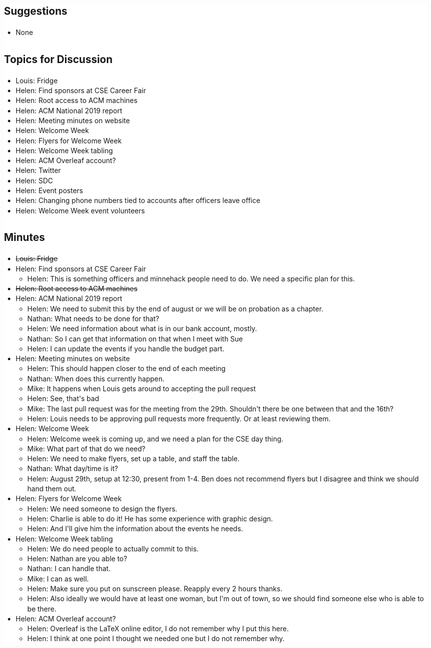 ## Suggestions
- None

## Topics for Discussion 
- Louis: Fridge
- Helen: Find sponsors at CSE Career Fair
- Helen: Root access to ACM machines
- Helen: ACM National 2019 report
- Helen: Meeting minutes on website
- Helen: Welcome Week
- Helen: Flyers for Welcome Week
- Helen: Welcome Week tabling
- Helen: ACM Overleaf account?
- Helen: Twitter
- Helen: SDC
- Helen: Event posters
- Helen: Changing phone numbers tied to accounts after officers leave office
- Helen: Welcome Week event volunteers

## Minutes
- ~~Louis: Fridge~~
- Helen: Find sponsors at CSE Career Fair
    - Helen: This is something officers and minnehack people need to do. We need a specific plan for this. 
- ~~Helen: Root access to ACM machines~~
- Helen: ACM National 2019 report
    - Helen: We need to submit this by the end of august or we will be on probation as a chapter.
    - Nathan: What needs to be done for that?
    - Helen: We need information about what is in our bank account, mostly. 
    - Nathan: So I can get that information on that when I meet with Sue
    - Helen: I can update the events if you handle the budget part.
- Helen: Meeting minutes on website
    - Helen: This should happen closer to the end of each meeting
    - Nathan: When does this currently happen.
    - Mike: It happens when Louis gets around to accepting the pull request
    - Helen: See, that's bad
    - Mike: The last pull request was for the meeting from the 29th. Shouldn't there be one between that and the 16th?
    - Helen: Louis needs to be approving pull requests more frequently. Or at least reviewing them.
- Helen: Welcome Week
    - Helen: Welcome week is coming up, and we need a plan for the CSE day thing.
    - Mike: What part of that do we need?
    - Helen: We need to make flyers, set up a table, and staff the table.
    - Nathan: What day/time is it?
    - Helen: August 29th, setup at 12:30, present from 1-4. Ben does not recommend flyers but I disagree and think we should hand them out.
- Helen: Flyers for Welcome Week
    - Helen: We need someone to design the flyers. 
    - Helen: Charlie is able to do it! He has some experience with graphic design.
    - Helen: And I'll give him the information about the events he needs.
- Helen: Welcome Week tabling
    - Helen: We do need people to actually commit to this.
    - Helen: Nathan are you able to?
    - Nathan: I can handle that.
    - Mike: I can as well.
    - Helen: Make sure you put on sunscreen please. Reapply every 2 hours thanks.
    - Helen: Also ideally we would have at least one woman, but I'm out of town, so we should find someone else who is able to be there.
- Helen: ACM Overleaf account?
    - Helen: Overleaf is the LaTeX online editor, I do not remember why I put this here. 
    - Helen: I think at one point I thought we needed one but I do not remember why.